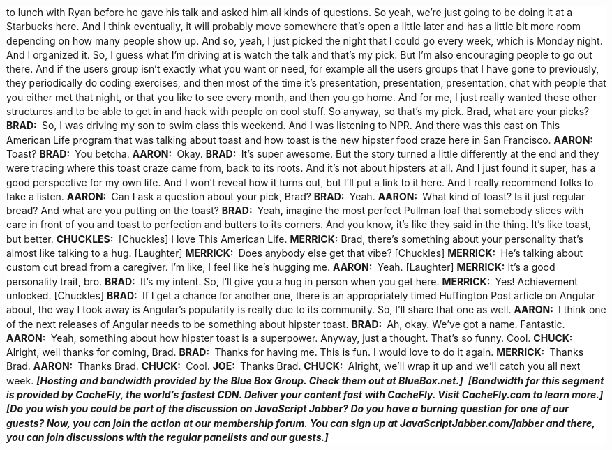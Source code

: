 to lunch with Ryan before he gave his talk and asked him all kinds of questions. So yeah, we’re just going to be doing it at a Starbucks here. And I think eventually, it will probably move somewhere that’s open a little later and has a little bit more room depending on how many people show up. And so, yeah, I just picked the night that I could go every week, which is Monday night. And I organized it. So, I guess what I’m driving at is watch the talk and that’s my pick. But I’m also encouraging people to go out there. And if the users group isn’t exactly what you want or need, for example all the users groups that I have gone to previously, they periodically do coding exercises, and then most of the time it’s presentation, presentation, presentation, chat with people that you either met that night, or that you like to see every month, and then you go home. And for me, I just really wanted these other structures and to be able to get in and hack with people on cool stuff. So anyway, so that’s my pick. Brad, what are your picks? **BRAD:&nbsp;** So, I was driving my son to swim class this weekend. And I was listening to NPR. And there was this cast on This American Life program that was talking about toast and how toast is the new hipster food craze here in San Francisco. **AARON:&nbsp;** Toast? **BRAD:&nbsp;** You betcha. **AARON:&nbsp;** Okay. **BRAD:&nbsp;** It’s super awesome. But the story turned a little differently at the end and they were tracing where this toast craze came from, back to its roots. And it’s not about hipsters at all. And I just found it super, has a good perspective for my own life. And I won’t reveal how it turns out, but I’ll put a link to it here. And I really recommend folks to take a listen. **AARON:&nbsp;** Can I ask a question about your pick, Brad? **BRAD:&nbsp;** Yeah. **AARON:&nbsp;** What kind of toast? Is it just regular bread? And what are you putting on the toast? **BRAD:&nbsp;** Yeah, imagine the most perfect Pullman loaf that somebody slices with care in front of you and toast to perfection and butters to its corners. And you know, it’s like they said in the thing. It’s like toast, but better. **CHUCKLES:&nbsp;** [Chuckles] I love This American Life. **MERRICK:** Brad, there’s something about your personality that’s almost like talking to a hug. [Laughter] **MERRICK:&nbsp;** Does anybody else get that vibe? [Chuckles] **MERRICK:&nbsp;** He’s talking about custom cut bread from a caregiver. I’m like, I feel like he’s hugging me. **AARON:&nbsp;** Yeah. [Laughter] **MERRICK:** It’s a good personality trait, bro. **BRAD:&nbsp;** It’s my intent. So, I’ll give you a hug in person when you get here. **MERRICK:&nbsp;** Yes! Achievement unlocked. [Chuckles] **BRAD:&nbsp;** If I get a chance for another one, there is an appropriately timed Huffington Post article on Angular about, the way I took away is Angular’s popularity is really due to its community. So, I’ll share that one as well. **AARON:&nbsp;** I think one of the next releases of Angular needs to be something about hipster toast. **BRAD:&nbsp;** Ah, okay. We’ve got a name. Fantastic. **AARON:&nbsp;** Yeah, something about how hipster toast is a superpower. Anyway, just a thought. That’s so funny. Cool. **CHUCK:&nbsp;** Alright, well thanks for coming, Brad. **BRAD:&nbsp;** Thanks for having me. This is fun. I would love to do it again. **MERRICK:&nbsp;** Thanks Brad. **AARON:&nbsp;** Thanks Brad. **CHUCK:&nbsp;** Cool. **JOE:&nbsp;** Thanks Brad. **CHUCK:&nbsp;** Alright, we’ll wrap it up and we’ll catch you all next week. **_[Hosting and bandwidth provided by the Blue Box Group. Check them out at BlueBox.net.]&nbsp;_** **_[Bandwidth for this segment is provided by CacheFly, the world’s fastest CDN. Deliver your content fast with CacheFly. Visit CacheFly.com to learn more.]_** **_[Do you wish you could be part of the discussion on JavaScript Jabber? Do you have a burning question for one of our guests? Now, you can join the action at our membership forum. You can sign up at JavaScriptJabber.com/jabber and there, you can join discussions with the regular panelists and our guests.]_**
